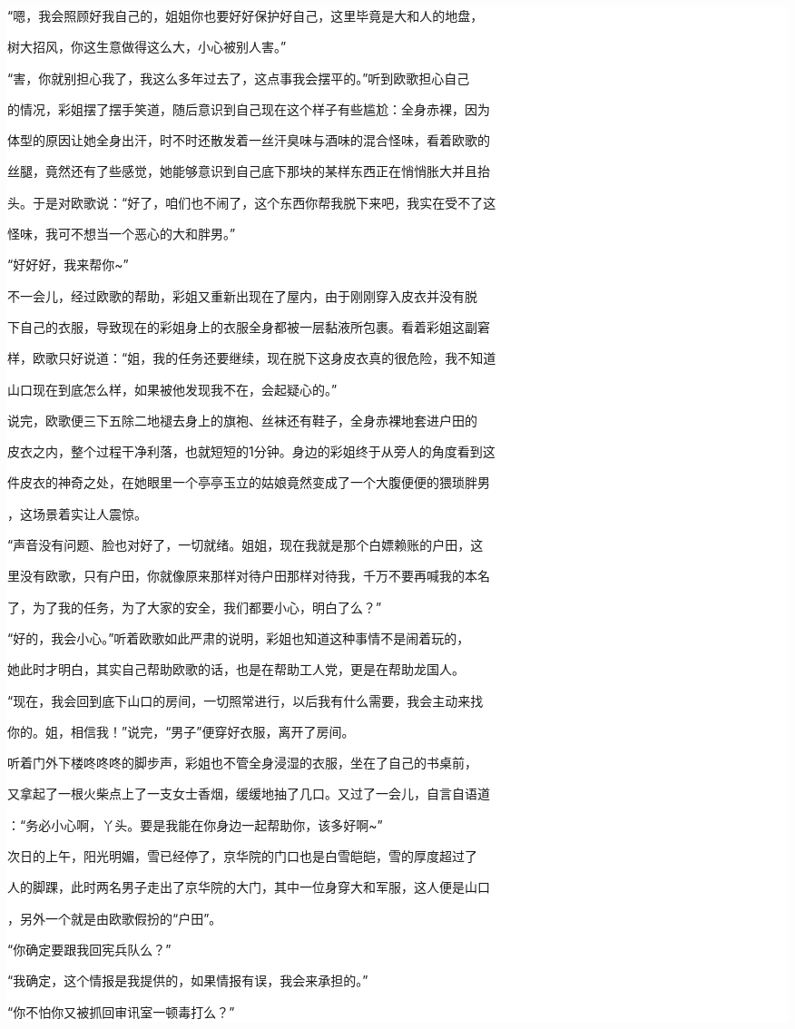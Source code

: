 “嗯，我会照顾好我自己的，姐姐你也要好好保护好自己，这里毕竟是大和人的地盘，

树大招风，你这生意做得这么大，小心被别人害。”

“害，你就别担心我了，我这么多年过去了，这点事我会摆平的。”听到欧歌担心自己

的情况，彩姐摆了摆手笑道，随后意识到自己现在这个样子有些尴尬：全身赤裸，因为

体型的原因让她全身出汗，时不时还散发着一丝汗臭味与酒味的混合怪味，看着欧歌的

丝腿，竟然还有了些感觉，她能够意识到自己底下那块的某样东西正在悄悄胀大并且抬

头。于是对欧歌说：“好了，咱们也不闹了，这个东西你帮我脱下来吧，我实在受不了这

怪味，我可不想当一个恶心的大和胖男。”

“好好好，我来帮你~”

不一会儿，经过欧歌的帮助，彩姐又重新出现在了屋内，由于刚刚穿入皮衣并没有脱

下自己的衣服，导致现在的彩姐身上的衣服全身都被一层黏液所包裹。看着彩姐这副窘

样，欧歌只好说道：“姐，我的任务还要继续，现在脱下这身皮衣真的很危险，我不知道

山口现在到底怎么样，如果被他发现我不在，会起疑心的。”

说完，欧歌便三下五除二地褪去身上的旗袍、丝袜还有鞋子，全身赤裸地套进户田的

皮衣之内，整个过程干净利落，也就短短的1分钟。身边的彩姐终于从旁人的角度看到这

件皮衣的神奇之处，在她眼里一个亭亭玉立的姑娘竟然变成了一个大腹便便的猥琐胖男

，这场景着实让人震惊。

“声音没有问题、脸也对好了，一切就绪。姐姐，现在我就是那个白嫖赖账的户田，这

里没有欧歌，只有户田，你就像原来那样对待户田那样对待我，千万不要再喊我的本名

了，为了我的任务，为了大家的安全，我们都要小心，明白了么？”

“好的，我会小心。”听着欧歌如此严肃的说明，彩姐也知道这种事情不是闹着玩的，

她此时才明白，其实自己帮助欧歌的话，也是在帮助工人党，更是在帮助龙国人。

“现在，我会回到底下山口的房间，一切照常进行，以后我有什么需要，我会主动来找

你的。姐，相信我！”说完，“男子”便穿好衣服，离开了房间。

听着门外下楼咚咚咚的脚步声，彩姐也不管全身浸湿的衣服，坐在了自己的书桌前，

又拿起了一根火柴点上了一支女士香烟，缓缓地抽了几口。又过了一会儿，自言自语道

：“务必小心啊，丫头。要是我能在你身边一起帮助你，该多好啊~”

次日的上午，阳光明媚，雪已经停了，京华院的门口也是白雪皑皑，雪的厚度超过了

人的脚踝，此时两名男子走出了京华院的大门，其中一位身穿大和军服，这人便是山口

，另外一个就是由欧歌假扮的“户田”。

“你确定要跟我回宪兵队么？”

“我确定，这个情报是我提供的，如果情报有误，我会来承担的。”

“你不怕你又被抓回审讯室一顿毒打么？”
